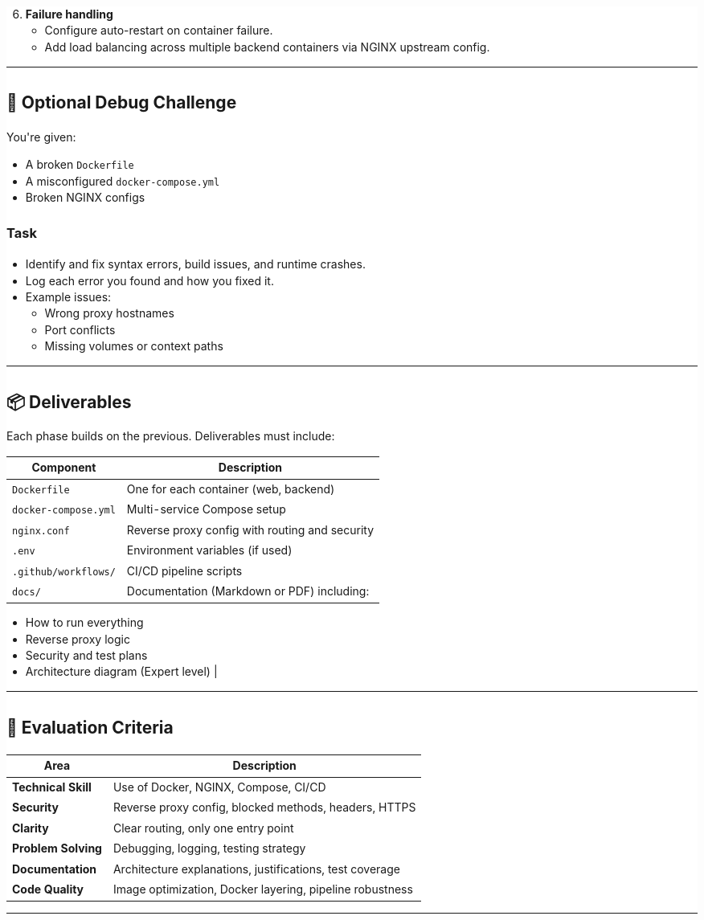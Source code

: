 6. **Failure handling**
   - Configure auto-restart on container failure.
   - Add load balancing across multiple backend containers via NGINX upstream config.

---

## 🧪 Optional Debug Challenge

You're given:
- A broken `Dockerfile`
- A misconfigured `docker-compose.yml`
- Broken NGINX configs

### Task

- Identify and fix syntax errors, build issues, and runtime crashes.
- Log each error you found and how you fixed it.
- Example issues:
  - Wrong proxy hostnames
  - Port conflicts
  - Missing volumes or context paths

---

## 📦 Deliverables

Each phase builds on the previous. Deliverables must include:

| Component         | Description |
|------------------|-------------|
| `Dockerfile`      | One for each container (web, backend) |
| `docker-compose.yml` | Multi-service Compose setup |
| `nginx.conf`      | Reverse proxy config with routing and security |
| `.env`            | Environment variables (if used) |
| `.github/workflows/` | CI/CD pipeline scripts |
| `docs/`           | Documentation (Markdown or PDF) including:
  - How to run everything
  - Reverse proxy logic
  - Security and test plans
  - Architecture diagram (Expert level)
|

---

## 🧾 Evaluation Criteria

| Area                    | Description |
|-------------------------|-------------|
| **Technical Skill**     | Use of Docker, NGINX, Compose, CI/CD |
| **Security**            | Reverse proxy config, blocked methods, headers, HTTPS |
| **Clarity**             | Clear routing, only one entry point |
| **Problem Solving**     | Debugging, logging, testing strategy |
| **Documentation**       | Architecture explanations, justifications, test coverage |
| **Code Quality**        | Image optimization, Docker layering, pipeline robustness |

---